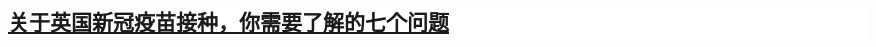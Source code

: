 
[关于英国新冠疫苗接种，你需要了解的七个问题](https://cn.nytimes.com/world/20201209/coronavirus-vaccine-uk-questions/)
------
